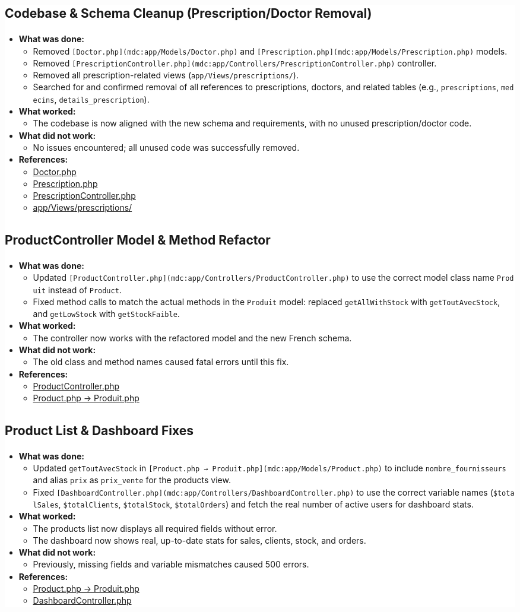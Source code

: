 ## Codebase & Schema Cleanup (Prescription/Doctor Removal)

- **What was done:**
  - Removed `[Doctor.php](mdc:app/Models/Doctor.php)` and `[Prescription.php](mdc:app/Models/Prescription.php)` models.
  - Removed `[PrescriptionController.php](mdc:app/Controllers/PrescriptionController.php)` controller.
  - Removed all prescription-related views (`app/Views/prescriptions/`).
  - Searched for and confirmed removal of all references to prescriptions, doctors, and related tables (e.g., `prescriptions`, `medecins`, `details_prescription`).
- **What worked:**
  - The codebase is now aligned with the new schema and requirements, with no unused prescription/doctor code.
- **What did not work:**
  - No issues encountered; all unused code was successfully removed.
- **References:**
  - [Doctor.php](mdc:app/Models/Doctor.php)
  - [Prescription.php](mdc:app/Models/Prescription.php)
  - [PrescriptionController.php](mdc:app/Controllers/PrescriptionController.php)
  - [app/Views/prescriptions/](mdc:app/Views/prescriptions/)

## ProductController Model & Method Refactor

- **What was done:**
  - Updated `[ProductController.php](mdc:app/Controllers/ProductController.php)` to use the correct model class name `Produit` instead of `Product`.
  - Fixed method calls to match the actual methods in the `Produit` model: replaced `getAllWithStock` with `getToutAvecStock`, and `getLowStock` with `getStockFaible`.
- **What worked:**
  - The controller now works with the refactored model and the new French schema.
- **What did not work:**
  - The old class and method names caused fatal errors until this fix.
- **References:**
  - [ProductController.php](mdc:app/Controllers/ProductController.php)
  - [Product.php → Produit.php](mdc:app/Models/Product.php)

## Product List & Dashboard Fixes

- **What was done:**
  - Updated `getToutAvecStock` in `[Product.php → Produit.php](mdc:app/Models/Product.php)` to include `nombre_fournisseurs` and alias `prix` as `prix_vente` for the products view.
  - Fixed `[DashboardController.php](mdc:app/Controllers/DashboardController.php)` to use the correct variable names (`$totalSales`, `$totalClients`, `$totalStock`, `$totalOrders`) and fetch the real number of active users for dashboard stats.
- **What worked:**
  - The products list now displays all required fields without error.
  - The dashboard now shows real, up-to-date stats for sales, clients, stock, and orders.
- **What did not work:**
  - Previously, missing fields and variable mismatches caused 500 errors.
- **References:**
  - [Product.php → Produit.php](mdc:app/Models/Product.php)
  - [DashboardController.php](mdc:app/Controllers/DashboardController.php)
